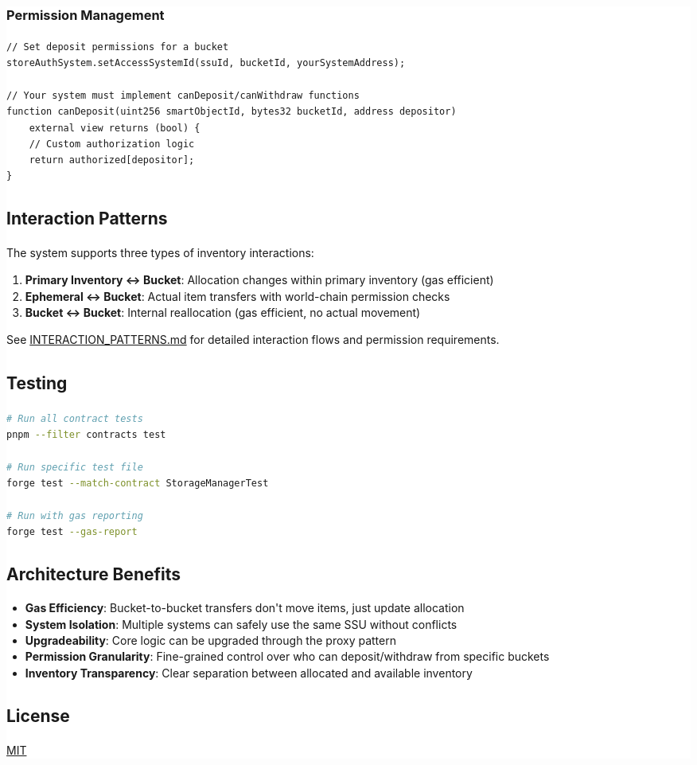 ### Permission Management

```solidity
// Set deposit permissions for a bucket
storeAuthSystem.setAccessSystemId(ssuId, bucketId, yourSystemAddress);

// Your system must implement canDeposit/canWithdraw functions
function canDeposit(uint256 smartObjectId, bytes32 bucketId, address depositor) 
    external view returns (bool) {
    // Custom authorization logic
    return authorized[depositor];
}
```

## Interaction Patterns

The system supports three types of inventory interactions:

1. **Primary Inventory ↔ Bucket**: Allocation changes within primary inventory (gas efficient)
2. **Ephemeral ↔ Bucket**: Actual item transfers with world-chain permission checks
3. **Bucket ↔ Bucket**: Internal reallocation (gas efficient, no actual movement)

See [INTERACTION_PATTERNS.md](./INTERACTION_PATTERNS.md) for detailed interaction flows and permission requirements.

## Testing

```bash
# Run all contract tests
pnpm --filter contracts test

# Run specific test file
forge test --match-contract StorageManagerTest

# Run with gas reporting
forge test --gas-report
```

## Architecture Benefits

- **Gas Efficiency**: Bucket-to-bucket transfers don't move items, just update allocation
- **System Isolation**: Multiple systems can safely use the same SSU without conflicts
- **Upgradeability**: Core logic can be upgraded through the proxy pattern
- **Permission Granularity**: Fine-grained control over who can deposit/withdraw from specific buckets
- **Inventory Transparency**: Clear separation between allocated and available inventory

## License

[MIT](./LICENSE)
